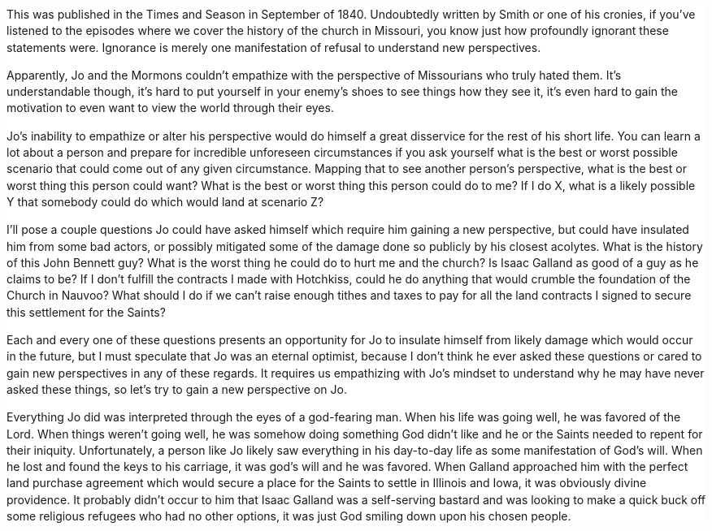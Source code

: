 This was published in the Times and Season in September of 1840.
Undoubtedly written by Smith or one of his cronies, if you’ve listened
to the episodes where we cover the history of the church in Missouri,
you know just how profoundly ignorant these statements were. Ignorance
is merely one manifestation of refusal to understand new perspectives.

Apparently, Jo and the Mormons couldn’t empathize with the perspective
of Missourians who truly hated them. It’s understandable though, it’s
hard to put yourself in your enemy’s shoes to see things how they see
it, it’s even hard to gain the motivation to even want to view the world
through their eyes.

Jo’s inability to empathize or alter his perspective would do himself a
great disservice for the rest of his short life. You can learn a lot
about a person and prepare for incredible unforeseen circumstances if
you ask yourself what is the best or worst possible scenario that could
come out of any given circumstance. Mapping that to see another person’s
perspective, what is the best or worst thing this person could want?
What is the best or worst thing this person could do to me? If I do X,
what is a likely possible Y that somebody could do which would land at
scenario Z?

I’ll pose a couple questions Jo could have asked himself which require
him gaining a new perspective, but could have insulated him from some
bad actors, or possibly mitigated some of the damage done so publicly by
his closest acolytes. What is the history of this John Bennett guy? What
is the worst thing he could do to hurt me and the church? Is Isaac
Galland as good of a guy as he claims to be? If I don’t fulfill the
contracts I made with Hotchkiss, could he do anything that would crumble
the foundation of the Church in Nauvoo? What should I do if we can’t
raise enough tithes and taxes to pay for all the land contracts I signed
to secure this settlement for the Saints?

Each and every one of these questions presents an opportunity for Jo to
insulate himself from likely damage which would occur in the future, but
I must speculate that Jo was an eternal optimist, because I don’t think
he ever asked these questions or cared to gain new perspectives in any
of these regards. It requires us empathizing with Jo’s mindset to
understand why he may have never asked these things, so let’s try to
gain a new perspective on Jo.

Everything Jo did was interpreted through the eyes of a god-fearing man.
When his life was going well, he was favored of the Lord. When things
weren’t going well, he was somehow doing something God didn’t like and
he or the Saints needed to repent for their iniquity. Unfortunately, a
person like Jo likely saw everything in his day-to-day life as some
manifestation of God’s will. When he lost and found the keys to his
carriage, it was god’s will and he was favored. When Galland approached
him with the perfect land purchase agreement which would secure a place
for the Saints to settle in Illinois and Iowa, it was obviously divine
providence. It probably didn’t occur to him that Isaac Galland was a
self-serving bastard and was looking to make a quick buck off some
religious refugees who had no other options, it was just God smiling
down upon his chosen people.

